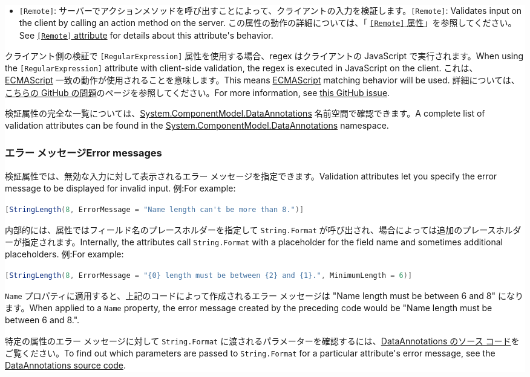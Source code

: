 * <span data-ttu-id="f3ed1-355">`[Remote]`: サーバーでアクションメソッドを呼び出すことによって、クライアントの入力を検証します。</span><span class="sxs-lookup"><span data-stu-id="f3ed1-355">`[Remote]`: Validates input on the client by calling an action method on the server.</span></span> <span data-ttu-id="f3ed1-356">この属性の動作の詳細については、「 [ `[Remote]` 属性](#remote-attribute)」を参照してください。</span><span class="sxs-lookup"><span data-stu-id="f3ed1-356">See [`[Remote]` attribute](#remote-attribute) for details about this attribute's behavior.</span></span>

<span data-ttu-id="f3ed1-357">クライアント側の検証で `[RegularExpression]` 属性を使用する場合、regex はクライアントの JavaScript で実行されます。</span><span class="sxs-lookup"><span data-stu-id="f3ed1-357">When using the `[RegularExpression]` attribute with client-side validation, the regex is executed in JavaScript on the client.</span></span> <span data-ttu-id="f3ed1-358">これは、[ECMAScript](/dotnet/standard/base-types/regular-expression-options#ecmascript-matching-behavior) 一致の動作が使用されることを意味します。</span><span class="sxs-lookup"><span data-stu-id="f3ed1-358">This means [ECMAScript](/dotnet/standard/base-types/regular-expression-options#ecmascript-matching-behavior) matching behavior will be used.</span></span> <span data-ttu-id="f3ed1-359">詳細については、[こちらの GitHub の問題](https://github.com/dotnet/corefx/issues/42487)のページを参照してください。</span><span class="sxs-lookup"><span data-stu-id="f3ed1-359">For more information, see [this GitHub issue](https://github.com/dotnet/corefx/issues/42487).</span></span>

<span data-ttu-id="f3ed1-360">検証属性の完全な一覧については、[System.ComponentModel.DataAnnotations](xref:System.ComponentModel.DataAnnotations) 名前空間で確認できます。</span><span class="sxs-lookup"><span data-stu-id="f3ed1-360">A complete list of validation attributes can be found in the [System.ComponentModel.DataAnnotations](xref:System.ComponentModel.DataAnnotations) namespace.</span></span>

### <a name="error-messages"></a><span data-ttu-id="f3ed1-361">エラー メッセージ</span><span class="sxs-lookup"><span data-stu-id="f3ed1-361">Error messages</span></span>

<span data-ttu-id="f3ed1-362">検証属性では、無効な入力に対して表示されるエラー メッセージを指定できます。</span><span class="sxs-lookup"><span data-stu-id="f3ed1-362">Validation attributes let you specify the error message to be displayed for invalid input.</span></span> <span data-ttu-id="f3ed1-363">例:</span><span class="sxs-lookup"><span data-stu-id="f3ed1-363">For example:</span></span>

```csharp
[StringLength(8, ErrorMessage = "Name length can't be more than 8.")]
```

<span data-ttu-id="f3ed1-364">内部的には、属性ではフィールド名のプレースホルダーを指定して `String.Format` が呼び出され、場合によっては追加のプレースホルダーが指定されます。</span><span class="sxs-lookup"><span data-stu-id="f3ed1-364">Internally, the attributes call `String.Format` with a placeholder for the field name and sometimes additional placeholders.</span></span> <span data-ttu-id="f3ed1-365">例:</span><span class="sxs-lookup"><span data-stu-id="f3ed1-365">For example:</span></span>

```csharp
[StringLength(8, ErrorMessage = "{0} length must be between {2} and {1}.", MinimumLength = 6)]
```

<span data-ttu-id="f3ed1-366">`Name` プロパティに適用すると、上記のコードによって作成されるエラー メッセージは "Name length must be between 6 and 8" になります。</span><span class="sxs-lookup"><span data-stu-id="f3ed1-366">When applied to a `Name` property, the error message created by the preceding code would be "Name length must be between 6 and 8.".</span></span>

<span data-ttu-id="f3ed1-367">特定の属性のエラー メッセージに対して `String.Format` に渡されるパラメーターを確認するには、[DataAnnotations のソース コード](https://github.com/dotnet/corefx/tree/master/src/System.ComponentModel.Annotations/src/System/ComponentModel/DataAnnotations)をご覧ください。</span><span class="sxs-lookup"><span data-stu-id="f3ed1-367">To find out which parameters are passed to `String.Format` for a particular attribute's error message, see the [DataAnnotations source code](https://github.com/dotnet/corefx/tree/master/src/System.ComponentModel.Annotations/src/System/ComponentModel/DataAnnotations).</span></span>
